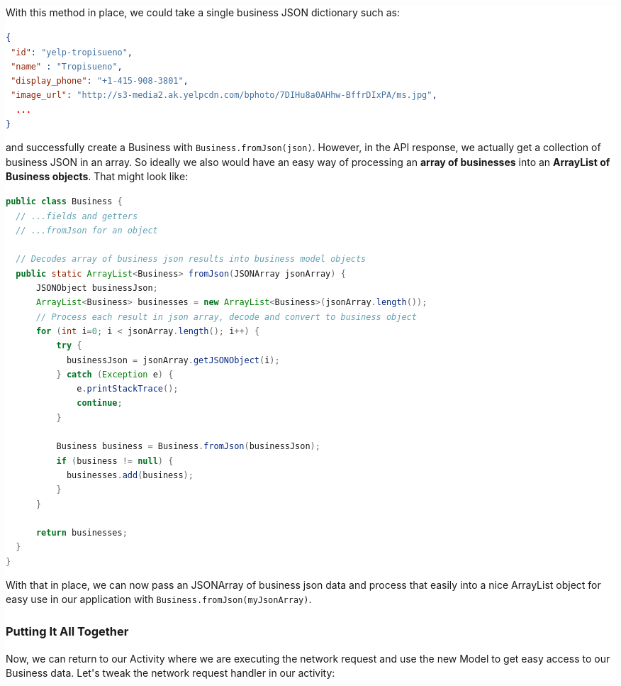 With this method in place, we could take a single business JSON dictionary such as:

```json
{
 "id": "yelp-tropisueno",
 "name" : "Tropisueno",
 "display_phone": "+1-415-908-3801",
 "image_url": "http://s3-media2.ak.yelpcdn.com/bphoto/7DIHu8a0AHhw-BffrDIxPA/ms.jpg",
  ...
}
```

and successfully create a Business with `Business.fromJson(json)`. However, in the API response, we actually get a collection of business JSON in an array. So ideally we also would have an easy way of processing an **array of businesses**  into an **ArrayList of Business objects**. That might look like:

```java
public class Business {
  // ...fields and getters
  // ...fromJson for an object

  // Decodes array of business json results into business model objects
  public static ArrayList<Business> fromJson(JSONArray jsonArray) {
      JSONObject businessJson;
      ArrayList<Business> businesses = new ArrayList<Business>(jsonArray.length());
      // Process each result in json array, decode and convert to business object
      for (int i=0; i < jsonArray.length(); i++) {
          try {
          	businessJson = jsonArray.getJSONObject(i);
          } catch (Exception e) {
              e.printStackTrace();
              continue;
          }

          Business business = Business.fromJson(businessJson);
          if (business != null) {
          	businesses.add(business);
          }
      }

      return businesses;
  }
}
```

With that in place, we can now pass an JSONArray of business json data and process that easily into a nice ArrayList<Business> object for easy use in our application with `Business.fromJson(myJsonArray)`.

### Putting It All Together

Now, we can return to our Activity where we are executing the network request and use the new Model to get easy access to our Business data. Let's tweak the network request handler in our activity:

